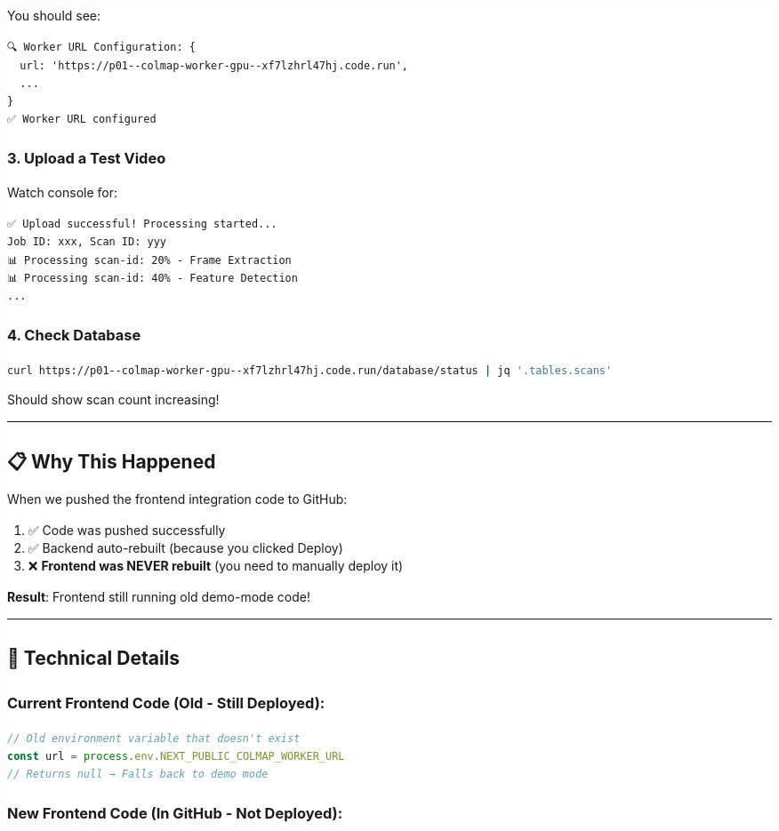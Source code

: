 You should see:
```
🔍 Worker URL Configuration: { 
  url: 'https://p01--colmap-worker-gpu--xf7lzhrl47hj.code.run',
  ...
}
✅ Worker URL configured
```

### 3. Upload a Test Video

Watch console for:
```
✅ Upload successful! Processing started...
Job ID: xxx, Scan ID: yyy
📊 Processing scan-id: 20% - Frame Extraction
📊 Processing scan-id: 40% - Feature Detection
...
```

### 4. Check Database

```bash
curl https://p01--colmap-worker-gpu--xf7lzhrl47hj.code.run/database/status | jq '.tables.scans'
```

Should show scan count increasing!

---

## 📋 Why This Happened

When we pushed the frontend integration code to GitHub:

1. ✅ Code was pushed successfully
2. ✅ Backend auto-rebuilt (because you clicked Deploy)
3. ❌ **Frontend was NEVER rebuilt** (you need to manually deploy it)

**Result**: Frontend still running old demo-mode code!

---

## 🔧 Technical Details

### Current Frontend Code (Old - Still Deployed):

```typescript
// Old environment variable that doesn't exist
const url = process.env.NEXT_PUBLIC_COLMAP_WORKER_URL  
// Returns null → Falls back to demo mode
```

### New Frontend Code (In GitHub - Not Deployed):
